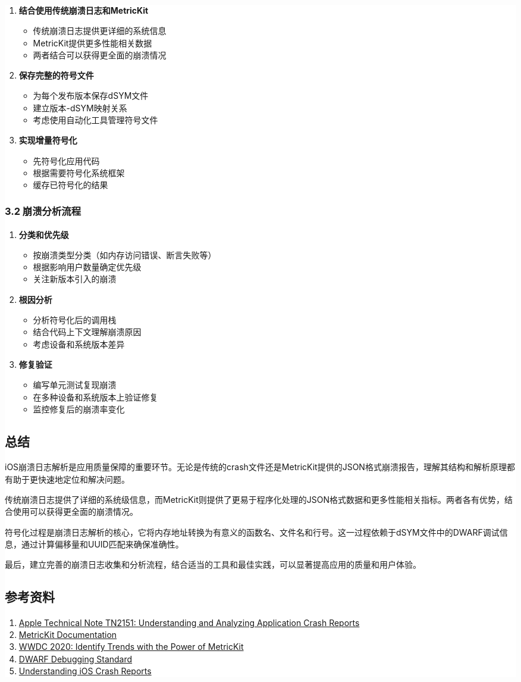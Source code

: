 1. **结合使用传统崩溃日志和MetricKit**
   - 传统崩溃日志提供更详细的系统信息
   - MetricKit提供更多性能相关数据
   - 两者结合可以获得更全面的崩溃情况

2. **保存完整的符号文件**
   - 为每个发布版本保存dSYM文件
   - 建立版本-dSYM映射关系
   - 考虑使用自动化工具管理符号文件

3. **实现增量符号化**
   - 先符号化应用代码
   - 根据需要符号化系统框架
   - 缓存已符号化的结果

### 3.2 崩溃分析流程

1. **分类和优先级**
   - 按崩溃类型分类（如内存访问错误、断言失败等）
   - 根据影响用户数量确定优先级
   - 关注新版本引入的崩溃

2. **根因分析**
   - 分析符号化后的调用栈
   - 结合代码上下文理解崩溃原因
   - 考虑设备和系统版本差异

3. **修复验证**
   - 编写单元测试复现崩溃
   - 在多种设备和系统版本上验证修复
   - 监控修复后的崩溃率变化

## 总结

iOS崩溃日志解析是应用质量保障的重要环节。无论是传统的crash文件还是MetricKit提供的JSON格式崩溃报告，理解其结构和解析原理都有助于更快速地定位和解决问题。

传统崩溃日志提供了详细的系统级信息，而MetricKit则提供了更易于程序化处理的JSON格式数据和更多性能相关指标。两者各有优势，结合使用可以获得更全面的崩溃情况。

符号化过程是崩溃日志解析的核心，它将内存地址转换为有意义的函数名、文件名和行号。这一过程依赖于dSYM文件中的DWARF调试信息，通过计算偏移量和UUID匹配来确保准确性。

最后，建立完善的崩溃日志收集和分析流程，结合适当的工具和最佳实践，可以显著提高应用的质量和用户体验。

## 参考资料

1. [Apple Technical Note TN2151: Understanding and Analyzing Application Crash Reports](https://developer.apple.com/library/archive/technotes/tn2151/_index.html)
2. [MetricKit Documentation](https://developer.apple.com/documentation/metrickit)
3. [WWDC 2020: Identify Trends with the Power of MetricKit](https://developer.apple.com/videos/play/wwdc2020/10081/)
4. [DWARF Debugging Standard](http://dwarfstd.org/)
5. [Understanding iOS Crash Reports](https://www.raywenderlich.com/2805-demystifying-ios-application-crash-logs) 